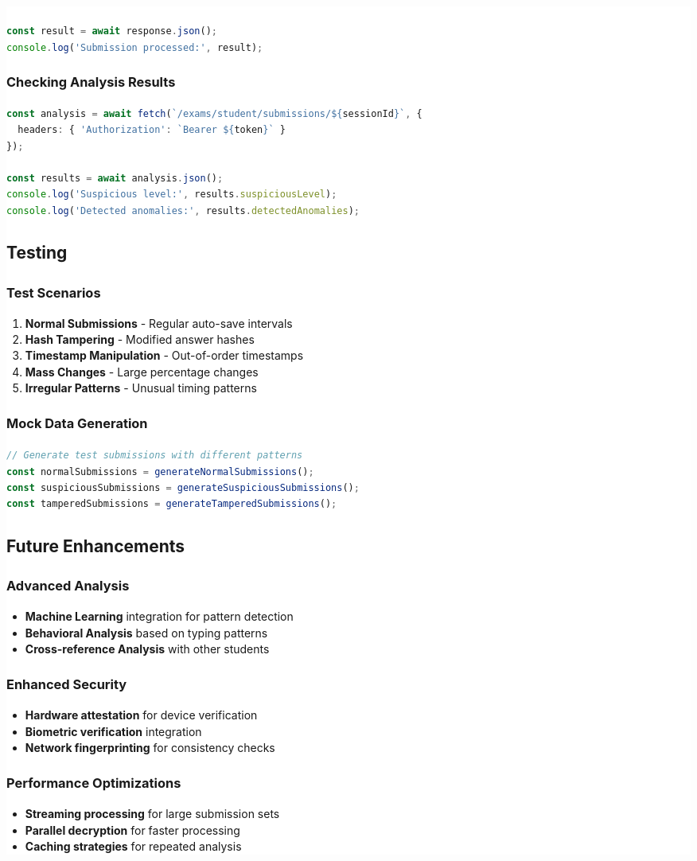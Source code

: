 ```typescript

const result = await response.json();
console.log('Submission processed:', result);
```

### Checking Analysis Results
```typescript
const analysis = await fetch(`/exams/student/submissions/${sessionId}`, {
  headers: { 'Authorization': `Bearer ${token}` }
});

const results = await analysis.json();
console.log('Suspicious level:', results.suspiciousLevel);
console.log('Detected anomalies:', results.detectedAnomalies);
```

## Testing

### Test Scenarios
1. **Normal Submissions** - Regular auto-save intervals
2. **Hash Tampering** - Modified answer hashes
3. **Timestamp Manipulation** - Out-of-order timestamps
4. **Mass Changes** - Large percentage changes
5. **Irregular Patterns** - Unusual timing patterns

### Mock Data Generation
```typescript
// Generate test submissions with different patterns
const normalSubmissions = generateNormalSubmissions();
const suspiciousSubmissions = generateSuspiciousSubmissions();
const tamperedSubmissions = generateTamperedSubmissions();
```

## Future Enhancements

### Advanced Analysis
- **Machine Learning** integration for pattern detection
- **Behavioral Analysis** based on typing patterns
- **Cross-reference Analysis** with other students

### Enhanced Security
- **Hardware attestation** for device verification
- **Biometric verification** integration
- **Network fingerprinting** for consistency checks

### Performance Optimizations
- **Streaming processing** for large submission sets
- **Parallel decryption** for faster processing
- **Caching strategies** for repeated analysis
